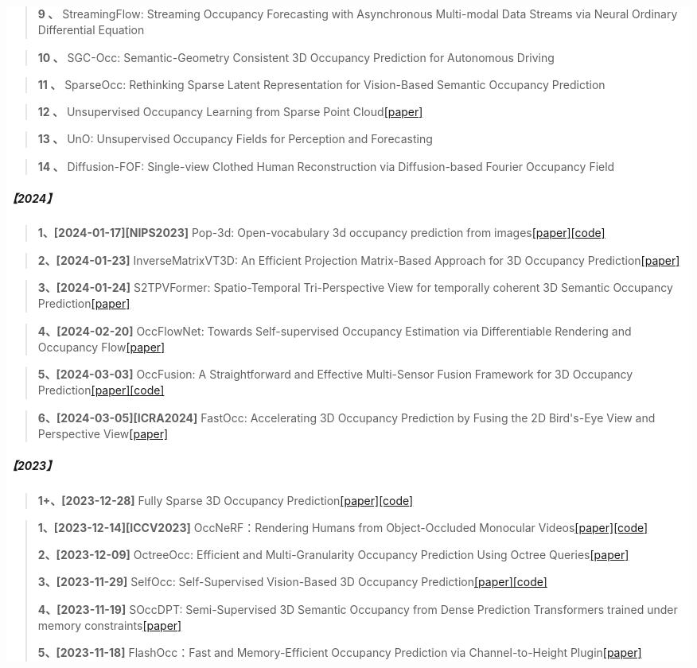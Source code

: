 > **9 、** StreamingFlow: Streaming Occupancy Forecasting with Asynchronous Multi-modal Data Streams via Neural Ordinary Differential Equation
>

> **10 、** SGC-Occ: Semantic-Geometry Consistent 3D Occupancy Prediction for Autonomous Driving
>

> **11 、** SparseOcc: Rethinking Sparse Latent Representation for Vision-Based Semantic Occupancy Prediction
>

> **12 、** Unsupervised Occupancy Learning from Sparse Point Cloud[[paper]](https://arxiv.org/abs/2404.02759)
>

> **13 、** UnO: Unsupervised Occupancy Fields for Perception and Forecasting
>

> **14 、** Diffusion-FOF: Single-view Clothed Human Reconstruction via Diffusion-based Fourier Occupancy Field
>
##### 【2024】

> **1、[2024-01-17][NIPS2023]** Pop-3d: Open-vocabulary 3d occupancy prediction from images[[paper]](https://openreview.net/forum?id=eBXM62SqKY)[[code]](https://github.com/vobecant/POP3D)
> 

> **2、[2024-01-23]** InverseMatrixVT3D: An Efficient Projection Matrix-Based Approach for 3D Occupancy Prediction[[paper]](https://arxiv.org/pdf/2401.12422.pdf)
>

> **3、[2024-01-24]** S2TPVFormer: Spatio-Temporal Tri-Perspective View for temporally coherent 3D Semantic Occupancy Prediction[[paper]](https://arxiv.org/pdf/2401.13785.pdf)
>

> **4、[2024-02-20]** OccFlowNet: Towards Self-supervised Occupancy Estimation via Differentiable Rendering and Occupancy Flow[[paper]](https://arxiv.org/pdf/2402.12792.pdf)
>

> **5、[2024-03-03]** OccFusion: A Straightforward and Effective Multi-Sensor Fusion Framework for 3D Occupancy Prediction[[paper]](https://arxiv.org/pdf/2403.01644.pdf)[[code]](https://github.com/DanielMing123/OCCFusion)
>

> **6、[2024-03-05][ICRA2024]** FastOcc: Accelerating 3D Occupancy Prediction by Fusing the 2D Bird's-Eye View and Perspective View[[paper]](https://arxiv.org/pdf/2403.02710.pdf)
>
 

##### 【2023】

> **1+、[2023-12-28]** Fully Sparse 3D Occupancy Prediction[[paper]](https://arxiv.org/abs/2312.17118)[[code]](https://github.com/MCG-NJU/SparseOcc)
>

> **1、[2023-12-14][ICCV2023]** OccNeRF：Rendering Humans from Object-Occluded Monocular Videos[[paper]](https://arxiv.org/abs/2312.09243)[[code]](https://github.com/LinShan-Bin/OccNeRF)
>
> **2、[2023-12-09]** OctreeOcc: Efficient and Multi-Granularity Occupancy Prediction Using Octree Queries[[paper]](https://arxiv.org/abs/2312.03774)
>
> **3、[2023-11-29]** SelfOcc: Self-Supervised Vision-Based 3D Occupancy Prediction[[paper]](https://arxiv.org/abs/2311.12754)[[code]](https://github.com/huang-yh/SelfOcc)
>
> **4、[2023-11-19]** SOccDPT: Semi-Supervised 3D Semantic Occupancy from Dense Prediction Transformers trained under memory constraints[[paper]](https://arxiv.org/abs/2311.11371)
>
> **5、[2023-11-18]** FlashOcc：Fast and Memory-Efficient Occupancy Prediction via Channel-to-Height Plugin[[paper]](https://arxiv.org/abs/2311.12058)
>